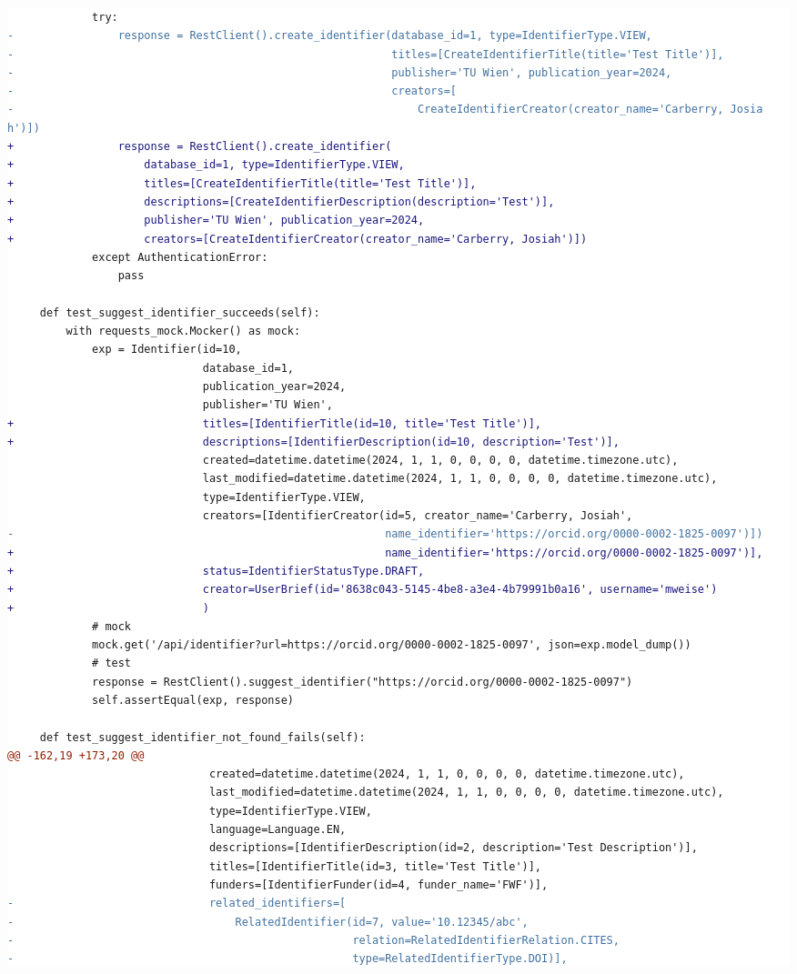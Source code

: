 ```diff
             try:
-                response = RestClient().create_identifier(database_id=1, type=IdentifierType.VIEW,
-                                                          titles=[CreateIdentifierTitle(title='Test Title')],
-                                                          publisher='TU Wien', publication_year=2024,
-                                                          creators=[
-                                                              CreateIdentifierCreator(creator_name='Carberry, Josiah')])
+                response = RestClient().create_identifier(
+                    database_id=1, type=IdentifierType.VIEW,
+                    titles=[CreateIdentifierTitle(title='Test Title')],
+                    descriptions=[CreateIdentifierDescription(description='Test')],
+                    publisher='TU Wien', publication_year=2024,
+                    creators=[CreateIdentifierCreator(creator_name='Carberry, Josiah')])
             except AuthenticationError:
                 pass
 
     def test_suggest_identifier_succeeds(self):
         with requests_mock.Mocker() as mock:
             exp = Identifier(id=10,
                              database_id=1,
                              publication_year=2024,
                              publisher='TU Wien',
+                             titles=[IdentifierTitle(id=10, title='Test Title')],
+                             descriptions=[IdentifierDescription(id=10, description='Test')],
                              created=datetime.datetime(2024, 1, 1, 0, 0, 0, 0, datetime.timezone.utc),
                              last_modified=datetime.datetime(2024, 1, 1, 0, 0, 0, 0, datetime.timezone.utc),
                              type=IdentifierType.VIEW,
                              creators=[IdentifierCreator(id=5, creator_name='Carberry, Josiah',
-                                                         name_identifier='https://orcid.org/0000-0002-1825-0097')])
+                                                         name_identifier='https://orcid.org/0000-0002-1825-0097')],
+                             status=IdentifierStatusType.DRAFT,
+                             creator=UserBrief(id='8638c043-5145-4be8-a3e4-4b79991b0a16', username='mweise')
+                             )
             # mock
             mock.get('/api/identifier?url=https://orcid.org/0000-0002-1825-0097', json=exp.model_dump())
             # test
             response = RestClient().suggest_identifier("https://orcid.org/0000-0002-1825-0097")
             self.assertEqual(exp, response)
 
     def test_suggest_identifier_not_found_fails(self):
@@ -162,19 +173,20 @@
                               created=datetime.datetime(2024, 1, 1, 0, 0, 0, 0, datetime.timezone.utc),
                               last_modified=datetime.datetime(2024, 1, 1, 0, 0, 0, 0, datetime.timezone.utc),
                               type=IdentifierType.VIEW,
                               language=Language.EN,
                               descriptions=[IdentifierDescription(id=2, description='Test Description')],
                               titles=[IdentifierTitle(id=3, title='Test Title')],
                               funders=[IdentifierFunder(id=4, funder_name='FWF')],
-                              related_identifiers=[
-                                  RelatedIdentifier(id=7, value='10.12345/abc',
-                                                    relation=RelatedIdentifierRelation.CITES,
-                                                    type=RelatedIdentifierType.DOI)],
```